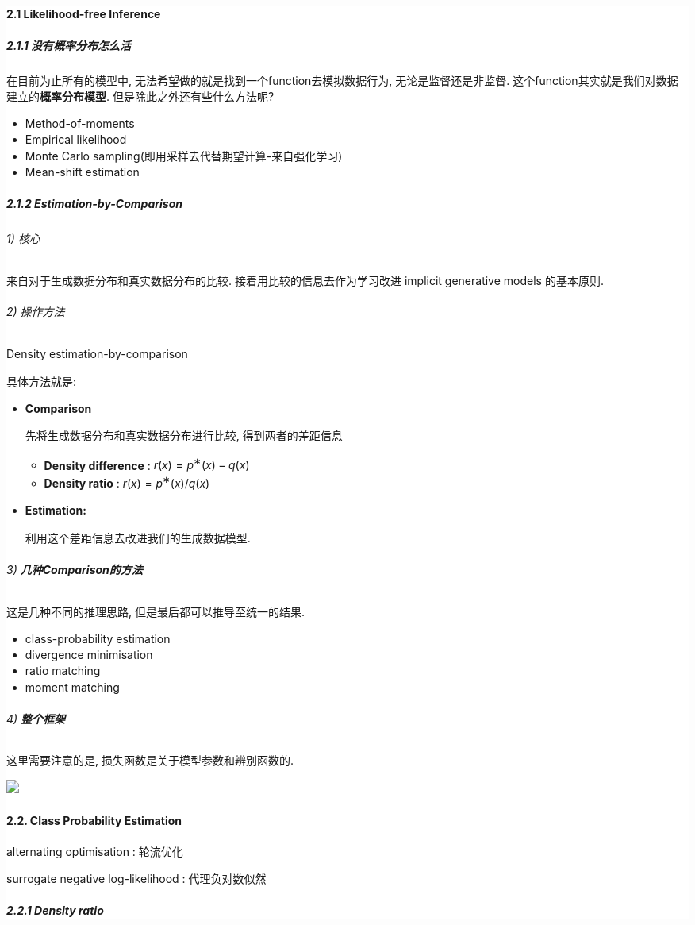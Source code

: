 #### 2.1 Likelihood-free Inference

##### 2.1.1 没有概率分布怎么活

在目前为止所有的模型中, 无法希望做的就是找到一个function去模拟数据行为, 无论是监督还是非监督. 这个function其实就是我们对数据建立的**概率分布模型**. 但是除此之外还有些什么方法呢?

- Method-of-moments 
- Empirical likelihood
- Monte Carlo sampling(即用采样去代替期望计算-来自强化学习)
- Mean-shift estimation

##### 2.1.2 Estimation-by-Comparison

###### 1) 核心

来自对于生成数据分布和真实数据分布的比较. 接着用比较的信息去作为学习改进 implicit generative models 的基本原则.

###### 2) 操作方法 

Density estimation-by-comparison

具体方法就是:

- **Comparison**

  先将生成数据分布和真实数据分布进行比较, 得到两者的差距信息

  - **Density difference** : $r(x) = p^∗(x) − q(x)$
  - **Density ratio** :  $r(x) =p^∗(x) / q(x)$

- **Estimation:**

  利用这个差距信息去改进我们的生成数据模型.

###### 3) **几种Comparison的方法**

这是几种不同的推理思路, 但是最后都可以推导至统一的结果.

- class-probability estimation
- divergence minimisation
- ratio matching
- moment matching

###### 4) **整个框架**

这里需要注意的是, 损失函数是关于模型参数和辨别函数的.

![](./pictures/2)



#### 2.2. Class Probability Estimation

alternating optimisation : 轮流优化

surrogate negative log-likelihood :  代理负对数似然 

##### 2.2.1 Density ratio
